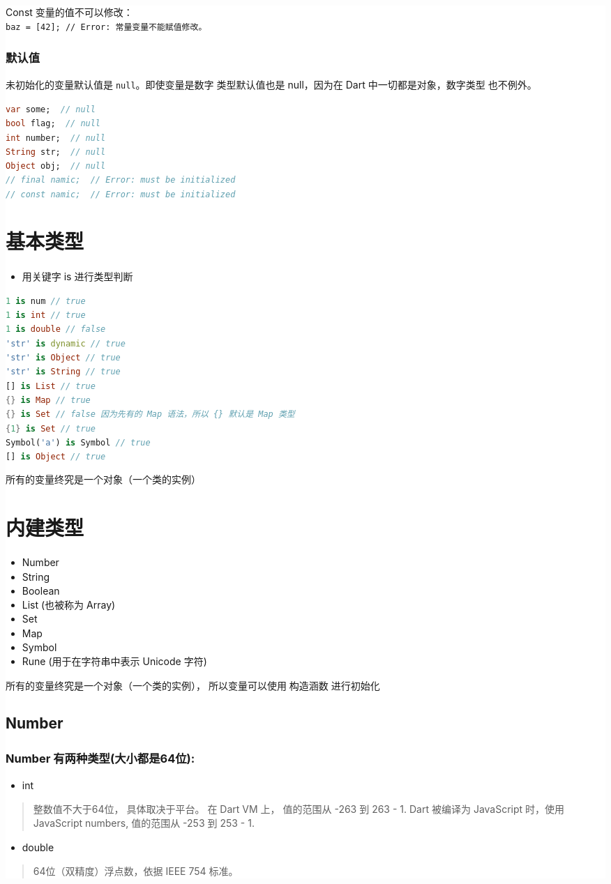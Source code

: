 Const 变量的值不可以修改：  
`baz = [42]; // Error: 常量变量不能赋值修改。`


### 默认值
未初始化的变量默认值是 `null`。即使变量是数字 类型默认值也是 null，因为在 Dart 中一切都是对象，数字类型 也不例外。
```dart
var some;  // null
bool flag;  // null
int number;  // null
String str;  // null
Object obj;  // null
// final namic;  // Error: must be initialized
// const namic;  // Error: must be initialized
```

# <a name="基本类型">基本类型</a>

* 用关键字 is 进行类型判断
```dart
1 is num // true
1 is int // true
1 is double // false
'str' is dynamic // true
'str' is Object // true
'str' is String // true
[] is List // true
{} is Map // true
{} is Set // false 因为先有的 Map 语法，所以 {} 默认是 Map 类型
{1} is Set // true
Symbol('a') is Symbol // true
[] is Object // true
```

所有的变量终究是一个对象（一个类的实例）

# <a name="内建类型">内建类型</a>
* Number  
* String  
* Boolean  
* List (也被称为 Array)  
* Set  
* Map  
* Symbol  
* Rune (用于在字符串中表示 Unicode 字符)  

所有的变量终究是一个对象（一个类的实例）， 所以变量可以使用 构造涵数 进行初始化

## <a name="Number">Number</a>
### Number 有两种类型(大小都是64位):
* int 
>整数值不大于64位， 具体取决于平台。 在 Dart VM 上， 值的范围从 -263 到 263 - 1. Dart 被编译为 JavaScript 时，使用 JavaScript numbers, 值的范围从 -253 到 253 - 1.
* double 
>64位（双精度）浮点数，依据 IEEE 754 标准。
